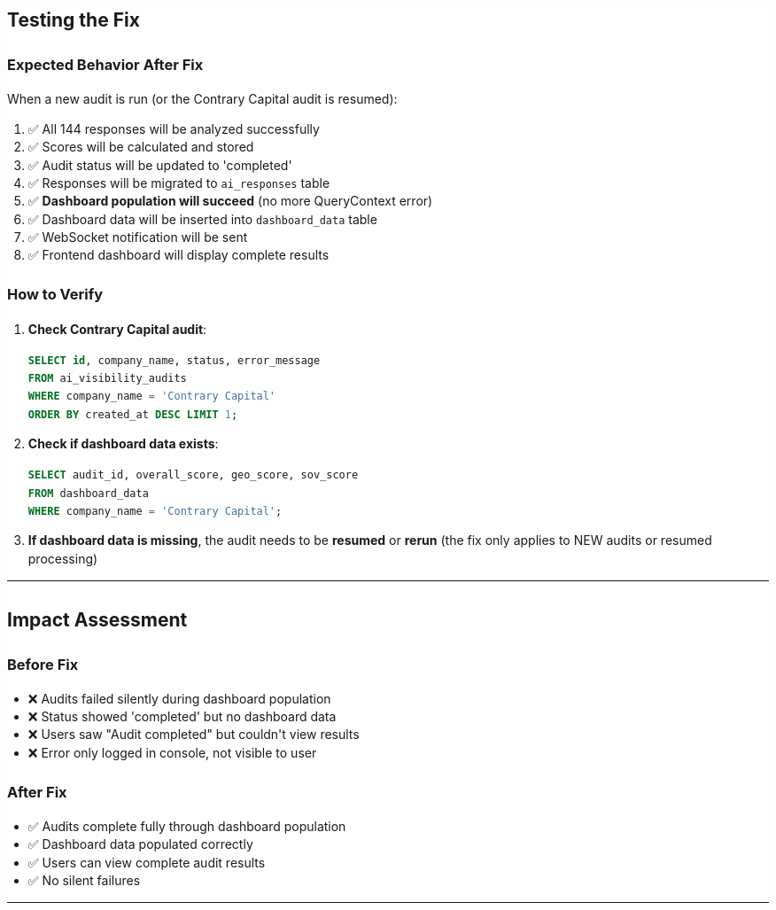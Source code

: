 ## Testing the Fix

### Expected Behavior After Fix

When a new audit is run (or the Contrary Capital audit is resumed):

1. ✅ All 144 responses will be analyzed successfully
2. ✅ Scores will be calculated and stored
3. ✅ Audit status will be updated to 'completed'
4. ✅ Responses will be migrated to `ai_responses` table
5. ✅ **Dashboard population will succeed** (no more QueryContext error)
6. ✅ Dashboard data will be inserted into `dashboard_data` table
7. ✅ WebSocket notification will be sent
8. ✅ Frontend dashboard will display complete results

### How to Verify

1. **Check Contrary Capital audit**:
   ```sql
   SELECT id, company_name, status, error_message
   FROM ai_visibility_audits
   WHERE company_name = 'Contrary Capital'
   ORDER BY created_at DESC LIMIT 1;
   ```

2. **Check if dashboard data exists**:
   ```sql
   SELECT audit_id, overall_score, geo_score, sov_score
   FROM dashboard_data
   WHERE company_name = 'Contrary Capital';
   ```

3. **If dashboard data is missing**, the audit needs to be **resumed** or **rerun** (the fix only applies to NEW audits or resumed processing)

---

## Impact Assessment

### Before Fix
- ❌ Audits failed silently during dashboard population
- ❌ Status showed 'completed' but no dashboard data
- ❌ Users saw "Audit completed" but couldn't view results
- ❌ Error only logged in console, not visible to user

### After Fix
- ✅ Audits complete fully through dashboard population
- ✅ Dashboard data populated correctly
- ✅ Users can view complete audit results
- ✅ No silent failures

---
